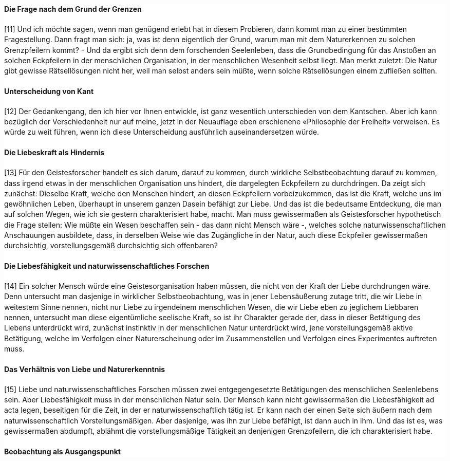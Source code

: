 #### Die Frage nach dem Grund der Grenzen

[11] Und ich möchte sagen, wenn man genügend erlebt hat in diesem Probieren, dann kommt man zu einer bestimmten Fragestellung. Dann fragt man sich: ja, was ist denn eigentlich der Grund, warum man mit dem Naturerkennen zu solchen Grenzpfeilern kommt? - Und da ergibt sich denn dem forschenden Seelenleben, dass die Grundbedingung für das Anstoßen an solchen Eckpfeilern in der menschlichen Organisation, in der menschlichen Wesenheit selbst liegt. Man merkt zuletzt: Die Natur gibt gewisse Rätsellösungen nicht her, weil man selbst anders sein müßte, wenn solche Rätsellösungen einem zufließen sollten.

#### Unterscheidung von Kant

[12] Der Gedankengang, den ich hier vor Ihnen entwickle, ist ganz wesentlich unterschieden von dem Kantschen. Aber ich kann bezüglich der Verschiedenheit nur auf meine, jetzt in der Neuauflage eben erschienene «Philosophie der Freiheit» verweisen. Es würde zu weit führen, wenn ich diese Unterscheidung ausführlich auseinandersetzen würde.

#### Die Liebeskraft als Hindernis

[13] Für den Geistesforscher handelt es sich darum, darauf zu kommen, durch wirkliche Selbstbeobachtung darauf zu kommen, dass irgend etwas in der menschlichen Organisation uns hindert, die dargelegten Eckpfeilern zu durchdringen. Da zeigt sich zunächst: Dieselbe Kraft, welche den Menschen hindert, an diesen Eckpfeilern vorbeizukommen, das ist die Kraft, welche uns im gewöhnlichen Leben, überhaupt in unserem ganzen Dasein befähigt zur Liebe. Und das ist die bedeutsame Entdeckung, die man auf solchen Wegen, wie ich sie gestern charakterisiert habe, macht. Man muss gewissermaßen als Geistesforscher hypothetisch die Frage stellen: Wie müßte ein Wesen beschaffen sein - das dann nicht Mensch wäre -, welches solche naturwissenschaftlichen Anschauungen ausbildete, dass, in derselben Weise wie das Zugängliche in der Natur, auch diese Eckpfeiler gewissermaßen durchsichtig, vorstellungsgemäß durchsichtig sich offenbaren?

#### Die Liebesfähigkeit und naturwissenschaftliches Forschen

[14] Ein solcher Mensch würde eine Geistesorganisation haben müssen, die nicht von der Kraft der Liebe durchdrungen wäre. Denn untersucht man dasjenige in wirklicher Selbstbeobachtung, was in jener Lebensäußerung zutage tritt, die wir Liebe in weitestem Sinne nennen, nicht nur Liebe zu irgendeinem menschlichen Wesen, die wir Liebe eben zu jeglichem Liebbaren nennen, untersucht man diese eigentümliche seelische Kraft, so ist ihr Charakter gerade der, dass in dieser Betätigung des Liebens unterdrückt wird, zunächst instinktiv in der menschlichen Natur unterdrückt wird, jene vorstellungsgemäß aktive Betätigung, welche im Verfolgen einer Naturerscheinung oder im Zusammenstellen und Verfolgen eines Experimentes auftreten muss.

#### Das Verhältnis von Liebe und Naturerkenntnis

[15] Liebe und naturwissenschaftliches Forschen müssen zwei entgegengesetzte Betätigungen des menschlichen Seelenlebens sein. Aber Liebesfähigkeit muss in der menschlichen Natur sein. Der Mensch kann nicht gewissermaßen die Liebesfähigkeit ad acta legen, beseitigen für die Zeit, in der er naturwissenschaftlich tätig ist. Er kann nach der einen Seite sich äußern nach dem naturwissenschaftlich Vorstellungsmäßigen. Aber dasjenige, was ihn zur Liebe befähigt, ist dann auch in ihm. Und das ist es, was gewissermaßen abdumpft, ablähmt die vorstellungsmäßige Tätigkeit an denjenigen Grenzpfeilern, die ich charakterisiert habe.

#### Beobachtung als Ausgangspunkt
